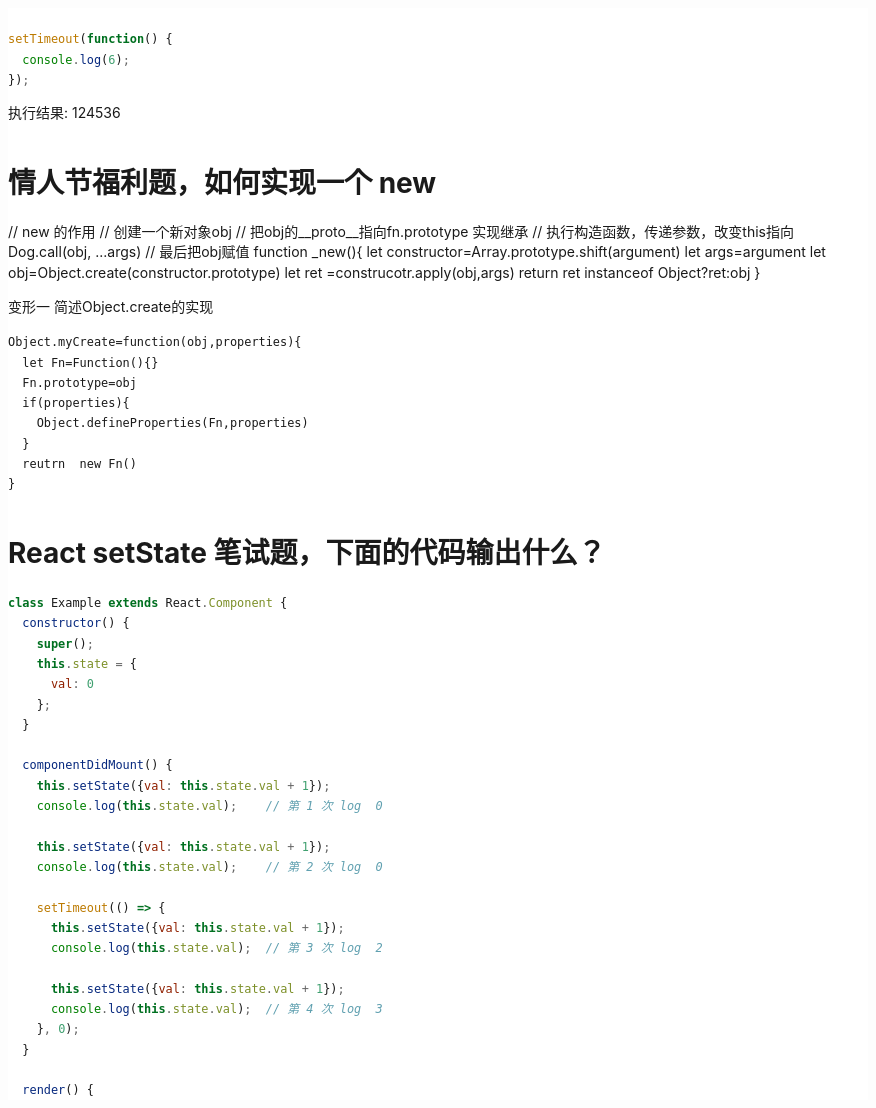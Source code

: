```js

setTimeout(function() {
  console.log(6);
});
```
执行结果: 124536

# 情人节福利题，如何实现一个 new 
// new 的作用
// 创建一个新对象obj
// 把obj的__proto__指向fn.prototype 实现继承
// 执行构造函数，传递参数，改变this指向 Dog.call(obj, ...args)
// 最后把obj赋值
function _new(){
let constructor=Array.prototype.shift(argument)
let args=argument
let obj=Object.create(constructor.prototype)
let  ret =construcotr.apply(obj,args)
return ret instanceof Object?ret:obj
}

变形一
简述Object.create的实现
```
Object.myCreate=function(obj,properties){
  let Fn=Function(){}
  Fn.prototype=obj
  if(properties){
    Object.defineProperties(Fn,properties)
  }
  reutrn  new Fn()
}
```


# React setState 笔试题，下面的代码输出什么？
```js
class Example extends React.Component {
  constructor() {
    super();
    this.state = {
      val: 0
    };
  }
  
  componentDidMount() {
    this.setState({val: this.state.val + 1});
    console.log(this.state.val);    // 第 1 次 log  0

    this.setState({val: this.state.val + 1});
    console.log(this.state.val);    // 第 2 次 log  0

    setTimeout(() => {
      this.setState({val: this.state.val + 1});
      console.log(this.state.val);  // 第 3 次 log  2

      this.setState({val: this.state.val + 1});
      console.log(this.state.val);  // 第 4 次 log  3
    }, 0);
  }

  render() {
```